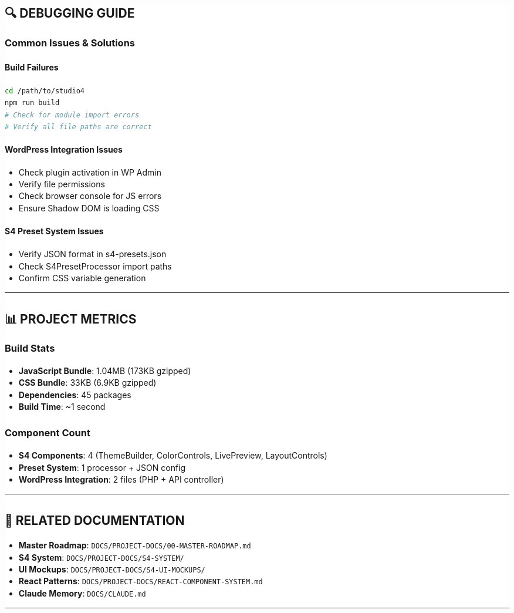
## 🔍 **DEBUGGING GUIDE**

### **Common Issues & Solutions**

#### **Build Failures**
```bash
cd /path/to/studio4
npm run build
# Check for module import errors
# Verify all file paths are correct
```

#### **WordPress Integration Issues**
- Check plugin activation in WP Admin
- Verify file permissions
- Check browser console for JS errors
- Ensure Shadow DOM is loading CSS

#### **S4 Preset System Issues**
- Verify JSON format in s4-presets.json
- Check S4PresetProcessor import paths
- Confirm CSS variable generation

---

## 📊 **PROJECT METRICS**

### **Build Stats**
- **JavaScript Bundle**: 1.04MB (173KB gzipped)
- **CSS Bundle**: 33KB (6.9KB gzipped)
- **Dependencies**: 45 packages
- **Build Time**: ~1 second

### **Component Count**
- **S4 Components**: 4 (ThemeBuilder, ColorControls, LivePreview, LayoutControls)
- **Preset System**: 1 processor + JSON config
- **WordPress Integration**: 2 files (PHP + API controller)

---

## 🔗 **RELATED DOCUMENTATION**

- **Master Roadmap**: `DOCS/PROJECT-DOCS/00-MASTER-ROADMAP.md`
- **S4 System**: `DOCS/PROJECT-DOCS/S4-SYSTEM/`
- **UI Mockups**: `DOCS/PROJECT-DOCS/S4-UI-MOCKUPS/`
- **React Patterns**: `DOCS/PROJECT-DOCS/REACT-COMPONENT-SYSTEM.md`
- **Claude Memory**: `DOCS/CLAUDE.md`

---
